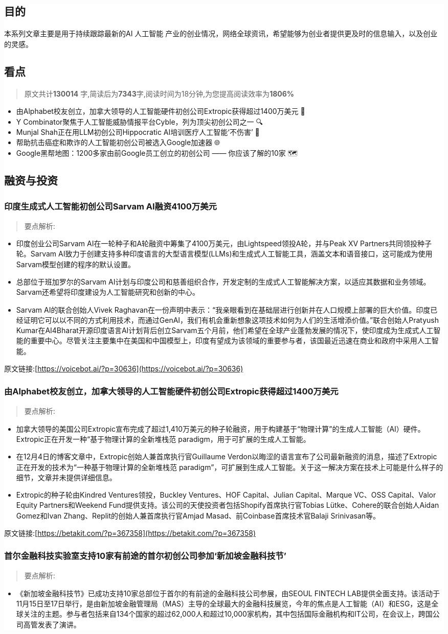 

## 目的
本系列文章主要是用于持续跟踪最新的AI 人工智能 产业的创业情况，网络全球资讯，希望能够为创业者提供更及时的信息输入，以及创业的灵感。
## 看点
> 原文共计**130014** 字,简读后为**7343**字,阅读时间为18分钟,为您提高阅读效率为**1806%**


- 由Alphabet校友创立，加拿大领导的人工智能硬件初创公司Extropic获得超过1400万美元 🚀
- Y Combinator聚焦于人工智能威胁情报平台Cyble，列为顶尖初创公司之一 🔍
- Munjal Shah正在用LLM初创公司Hippocratic AI培训医疗人工智能‘不伤害’ 💉
- 帮助抗击癌症和欺诈的人工智能初创公司被选入Google加速器 🌐
- Google黑帮地图：1200多家由前Google员工创立的初创公司 —— 你应该了解的10家 🗺️



## 融资与投资

### 印度生成式人工智能初创公司Sarvam AI融资4100万美元 

>要点解析:

- 印度创业公司Sarvam AI在一轮种子和A轮融资中筹集了4100万美元，由Lightspeed领投A轮，并与Peak XV Partners共同领投种子轮。Sarvam AI致力于创建支持多种印度语言的大型语言模型(LLMs)和生成式人工智能工具，涵盖文本和语音接口，这可能成为使用Sarvam模型创建的程序的默认设置。

- 总部位于班加罗尔的Sarvam AI计划与印度公司和慈善组织合作，开发定制的生成式人工智能解决方案，以适应其数据和业务领域。Sarvam还希望将印度建设为人工智能研究和创新的中心。

- Sarvam AI的联合创始人Vivek Raghavan在一份声明中表示：“我亲眼看到在基础层进行创新并在人口规模上部署的巨大价值。印度已经证明它可以以不同的方式利用技术，而通过GenAI，我们有机会重新想象这项技术如何为人们的生活增添价值。”联合创始人Pratyush Kumar在AI4Bharat开源印度语言AI计划背后创立Sarvam五个月前，他们希望在全球产业蓬勃发展的情况下，使印度成为生成式人工智能的重要中心。尽管关注主要集中在美国和中国模型上，印度有望成为该领域的重要参与者，该国最近迅速在商业和政府中采用人工智能。

原文链接:[https://voicebot.ai/?p=30636](https://voicebot.ai/?p=30636)

### 由Alphabet校友创立，加拿大领导的人工智能硬件初创公司Extropic获得超过1400万美元 

> 要点解析:

- 加拿大领导的美国公司Extropic宣布完成了超过1,410万美元的种子轮融资，用于构建基于“物理计算”的生成人工智能（AI）硬件。Extropic正在开发一种“基于物理计算的全新堆栈范 paradigm，用于可扩展的生成人工智能。

- 在12月4日的博客文章中，Extropic创始人兼首席执行官Guillaume Verdon以晦涩的语言宣布了公司最新融资的消息，描述了Extropic正在开发的技术为“一种基于物理计算的全新堆栈范 paradigm”，可扩展到生成人工智能。关于这一解决方案在技术上可能是什么样子的细节，文章并未提供详细信息。

- Extropic的种子轮由Kindred Ventures领投，Buckley Ventures、HOF Capital、Julian Capital、Marque VC、OSS Capital、Valor Equity Partners和Weekend Fund提供支持。该公司的天使投资者包括Shopify首席执行官Tobias Lütke、Cohere的联合创始人Aidan Gomez和Ivan Zhang、Replit的创始人兼首席执行官Amjad Masad、前Coinbase首席技术官Balaji Srinivasan等。

原文链接:[https://betakit.com/?p=367358](https://betakit.com/?p=367358)

### 首尔金融科技实验室支持10家有前途的首尔初创公司参加‘新加坡金融科技节’ 

> 要点解析:

- 《新加坡金融科技节》已成功支持10家总部位于首尔的有前途的金融科技公司参展，由SEOUL FINTECH LAB提供全面支持。该活动于11月15日至17日举行，是由新加坡金融管理局（MAS）主导的全球最大的金融科技展览，今年的焦点是人工智能（AI）和ESG，这是全球关注的主题。参与者包括来自134个国家的超过62,000人和超过10,000家机构，其中包括国际金融机构和IT公司，在会议上，跨国公司高管发表了演讲。
